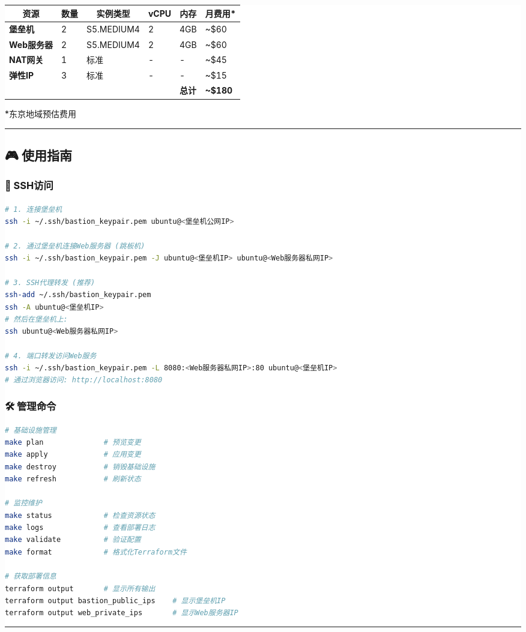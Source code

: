 | 资源 | 数量 | 实例类型 | vCPU | 内存 | 月费用* |
|------|------|----------|------|------|---------|
| **堡垒机** | 2 | S5.MEDIUM4 | 2 | 4GB | ~$60 |
| **Web服务器** | 2 | S5.MEDIUM4 | 2 | 4GB | ~$60 |
| **NAT网关** | 1 | 标准 | - | - | ~$45 |
| **弹性IP** | 3 | 标准 | - | - | ~$15 |
| | | | | **总计** | **~$180** |

*东京地域预估费用

---

## 🎮 使用指南

### 🔑 SSH访问

```bash
# 1. 连接堡垒机
ssh -i ~/.ssh/bastion_keypair.pem ubuntu@<堡垒机公网IP>

# 2. 通过堡垒机连接Web服务器 (跳板机)
ssh -i ~/.ssh/bastion_keypair.pem -J ubuntu@<堡垒机IP> ubuntu@<Web服务器私网IP>

# 3. SSH代理转发 (推荐)
ssh-add ~/.ssh/bastion_keypair.pem
ssh -A ubuntu@<堡垒机IP>
# 然后在堡垒机上:
ssh ubuntu@<Web服务器私网IP>

# 4. 端口转发访问Web服务
ssh -i ~/.ssh/bastion_keypair.pem -L 8080:<Web服务器私网IP>:80 ubuntu@<堡垒机IP>
# 通过浏览器访问: http://localhost:8080
```

### 🛠️ 管理命令

```bash
# 基础设施管理
make plan              # 预览变更
make apply             # 应用变更
make destroy           # 销毁基础设施
make refresh           # 刷新状态

# 监控维护
make status            # 检查资源状态
make logs              # 查看部署日志
make validate          # 验证配置
make format            # 格式化Terraform文件

# 获取部署信息
terraform output       # 显示所有输出
terraform output bastion_public_ips    # 显示堡垒机IP
terraform output web_private_ips       # 显示Web服务器IP
```

---